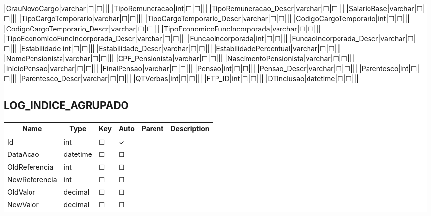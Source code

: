 |GrauNovoCargo|varchar|&#x2610;|&#x2610;|||
|TipoRemuneracao|int|&#x2610;|&#x2610;|||
|TipoRemuneracao_Descr|varchar|&#x2610;|&#x2610;|||
|SalarioBase|varchar|&#x2610;|&#x2610;|||
|TipoCargoTemporario|varchar|&#x2610;|&#x2610;|||
|TipoCargoTemporario_Descr|varchar|&#x2610;|&#x2610;|||
|CodigoCargoTemporario|int|&#x2610;|&#x2610;|||
|CodigoCargoTemporario_Descr|varchar|&#x2610;|&#x2610;|||
|TipoEconomicoFuncIncorporada|varchar|&#x2610;|&#x2610;|||
|TipoEconomicoFuncIncorporada_Descr|varchar|&#x2610;|&#x2610;|||
|FuncaoIncorporada|int|&#x2610;|&#x2610;|||
|FuncaoIncorporada_Descr|varchar|&#x2610;|&#x2610;|||
|Estabilidade|int|&#x2610;|&#x2610;|||
|Estabilidade_Descr|varchar|&#x2610;|&#x2610;|||
|EstabilidadePercentual|varchar|&#x2610;|&#x2610;|||
|NomePensionista|varchar|&#x2610;|&#x2610;|||
|CPF_Pensionista|varchar|&#x2610;|&#x2610;|||
|NascimentoPensionista|varchar|&#x2610;|&#x2610;|||
|InicioPensao|varchar|&#x2610;|&#x2610;|||
|FinalPensao|varchar|&#x2610;|&#x2610;|||
|Pensao|int|&#x2610;|&#x2610;|||
|Pensao_Descr|varchar|&#x2610;|&#x2610;|||
|Parentesco|int|&#x2610;|&#x2610;|||
|Parentesco_Descr|varchar|&#x2610;|&#x2610;|||
|QTVerbas|int|&#x2610;|&#x2610;|||
|FTP_ID|int|&#x2610;|&#x2610;|||
|DTInclusao|datetime|&#x2610;|&#x2610;|||

## LOG_INDICE_AGRUPADO

|**Name**|**Type**|**Key**|**Auto**|**Parent**|**Description**|
|-|-|-|-|-|-|
|Id|int|&#x2610;|&check;|||
|DataAcao|datetime|&#x2610;|&#x2610;|||
|OldReferencia|int|&#x2610;|&#x2610;|||
|NewReferencia|int|&#x2610;|&#x2610;|||
|OldValor|decimal|&#x2610;|&#x2610;|||
|NewValor|decimal|&#x2610;|&#x2610;|||